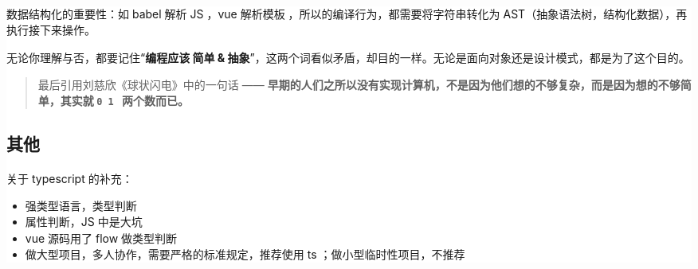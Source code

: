数据结构化的重要性：如 babel 解析 JS ，vue 解析模板 ，所以的编译行为，都需要将字符串转化为 AST（抽象语法树，结构化数据），再执行接下来操作。

无论你理解与否，都要记住“**编程应该 简单 & 抽象**”，这两个词看似矛盾，却目的一样。无论是面向对象还是设计模式，都是为了这个目的。

> 最后引用刘慈欣《球状闪电》中的一句话 —— **早期的人们之所以没有实现计算机，不是因为他们想的不够复杂，而是因为想的不够简单，其实就 `0 1 ` 两个数而已。**

## 其他

关于 typescript 的补充：

- 强类型语言，类型判断
- 属性判断，JS 中是大坑
- vue 源码用了 flow 做类型判断
- 做大型项目，多人协作，需要严格的标准规定，推荐使用 ts ；做小型临时性项目，不推荐
